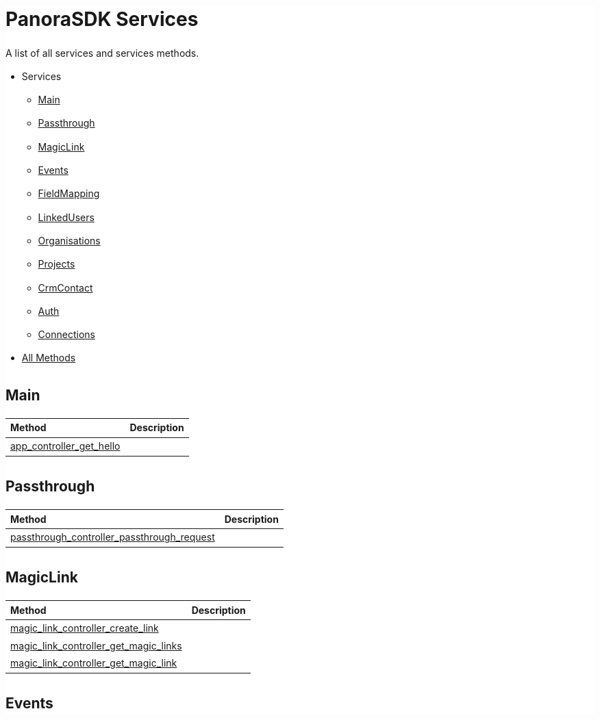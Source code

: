 # PanoraSDK Services
A list of all services and services methods.
- Services

    - [Main](#main)

    - [Passthrough](#passthrough)

    - [MagicLink](#magiclink)

    - [Events](#events)

    - [FieldMapping](#fieldmapping)

    - [LinkedUsers](#linkedusers)

    - [Organisations](#organisations)

    - [Projects](#projects)

    - [CrmContact](#crmcontact)

    - [Auth](#auth)

    - [Connections](#connections)
- [All Methods](#all-methods)


## Main

| Method    | Description|
| :-------- | :----------| 
| [app_controller_get_hello](#app_controller_get_hello) |  |


## Passthrough

| Method    | Description|
| :-------- | :----------| 
| [passthrough_controller_passthrough_request](#passthrough_controller_passthrough_request) |  |


## MagicLink

| Method    | Description|
| :-------- | :----------| 
| [magic_link_controller_create_link](#magic_link_controller_create_link) |  |
| [magic_link_controller_get_magic_links](#magic_link_controller_get_magic_links) |  |
| [magic_link_controller_get_magic_link](#magic_link_controller_get_magic_link) |  |


## Events
